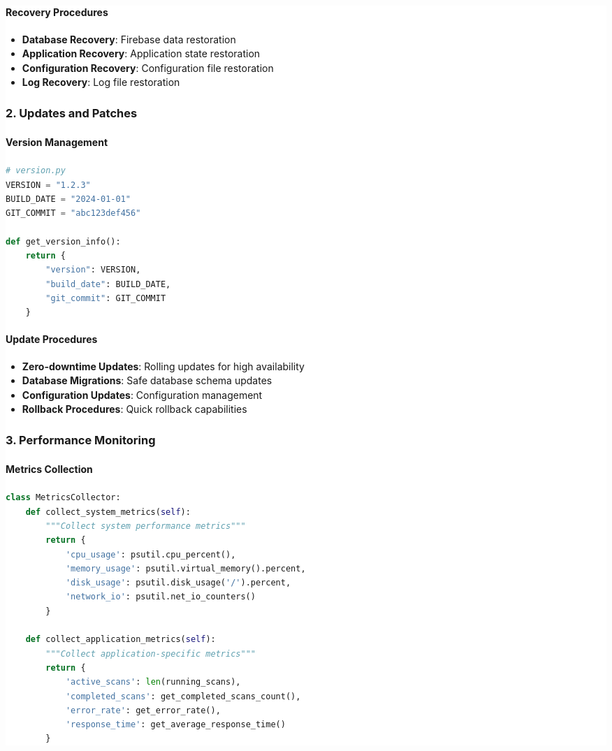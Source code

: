 #### Recovery Procedures
- **Database Recovery**: Firebase data restoration
- **Application Recovery**: Application state restoration
- **Configuration Recovery**: Configuration file restoration
- **Log Recovery**: Log file restoration

### 2. Updates and Patches

#### Version Management
```python
# version.py
VERSION = "1.2.3"
BUILD_DATE = "2024-01-01"
GIT_COMMIT = "abc123def456"

def get_version_info():
    return {
        "version": VERSION,
        "build_date": BUILD_DATE,
        "git_commit": GIT_COMMIT
    }
```

#### Update Procedures
- **Zero-downtime Updates**: Rolling updates for high availability
- **Database Migrations**: Safe database schema updates
- **Configuration Updates**: Configuration management
- **Rollback Procedures**: Quick rollback capabilities

### 3. Performance Monitoring

#### Metrics Collection
```python
class MetricsCollector:
    def collect_system_metrics(self):
        """Collect system performance metrics"""
        return {
            'cpu_usage': psutil.cpu_percent(),
            'memory_usage': psutil.virtual_memory().percent,
            'disk_usage': psutil.disk_usage('/').percent,
            'network_io': psutil.net_io_counters()
        }
    
    def collect_application_metrics(self):
        """Collect application-specific metrics"""
        return {
            'active_scans': len(running_scans),
            'completed_scans': get_completed_scans_count(),
            'error_rate': get_error_rate(),
            'response_time': get_average_response_time()
        }
```
